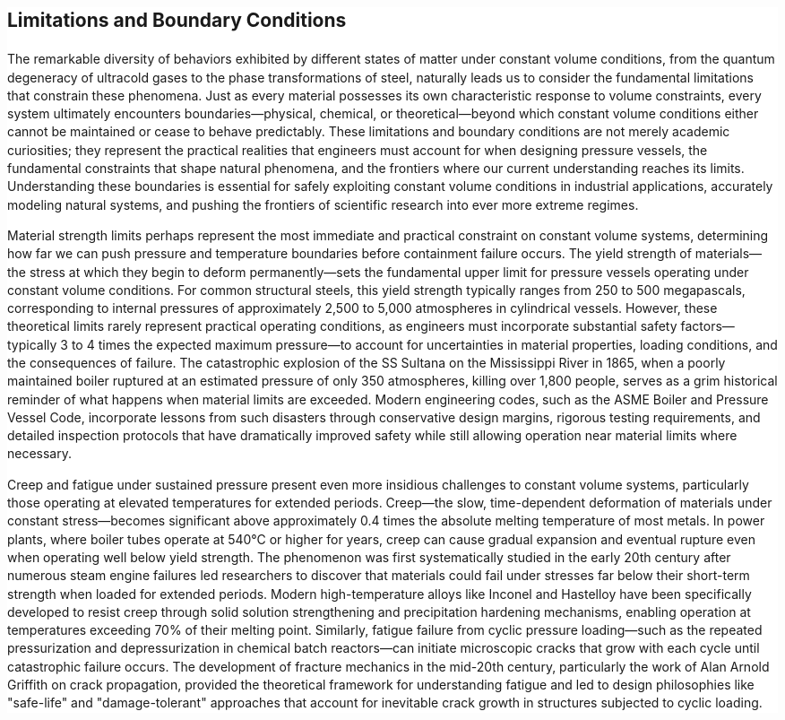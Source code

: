 ## Limitations and Boundary Conditions

The remarkable diversity of behaviors exhibited by different states of matter under constant volume conditions, from the quantum degeneracy of ultracold gases to the phase transformations of steel, naturally leads us to consider the fundamental limitations that constrain these phenomena. Just as every material possesses its own characteristic response to volume constraints, every system ultimately encounters boundaries—physical, chemical, or theoretical—beyond which constant volume conditions either cannot be maintained or cease to behave predictably. These limitations and boundary conditions are not merely academic curiosities; they represent the practical realities that engineers must account for when designing pressure vessels, the fundamental constraints that shape natural phenomena, and the frontiers where our current understanding reaches its limits. Understanding these boundaries is essential for safely exploiting constant volume conditions in industrial applications, accurately modeling natural systems, and pushing the frontiers of scientific research into ever more extreme regimes.

Material strength limits perhaps represent the most immediate and practical constraint on constant volume systems, determining how far we can push pressure and temperature boundaries before containment failure occurs. The yield strength of materials—the stress at which they begin to deform permanently—sets the fundamental upper limit for pressure vessels operating under constant volume conditions. For common structural steels, this yield strength typically ranges from 250 to 500 megapascals, corresponding to internal pressures of approximately 2,500 to 5,000 atmospheres in cylindrical vessels. However, these theoretical limits rarely represent practical operating conditions, as engineers must incorporate substantial safety factors—typically 3 to 4 times the expected maximum pressure—to account for uncertainties in material properties, loading conditions, and the consequences of failure. The catastrophic explosion of the SS Sultana on the Mississippi River in 1865, when a poorly maintained boiler ruptured at an estimated pressure of only 350 atmospheres, killing over 1,800 people, serves as a grim historical reminder of what happens when material limits are exceeded. Modern engineering codes, such as the ASME Boiler and Pressure Vessel Code, incorporate lessons from such disasters through conservative design margins, rigorous testing requirements, and detailed inspection protocols that have dramatically improved safety while still allowing operation near material limits where necessary.

Creep and fatigue under sustained pressure present even more insidious challenges to constant volume systems, particularly those operating at elevated temperatures for extended periods. Creep—the slow, time-dependent deformation of materials under constant stress—becomes significant above approximately 0.4 times the absolute melting temperature of most metals. In power plants, where boiler tubes operate at 540°C or higher for years, creep can cause gradual expansion and eventual rupture even when operating well below yield strength. The phenomenon was first systematically studied in the early 20th century after numerous steam engine failures led researchers to discover that materials could fail under stresses far below their short-term strength when loaded for extended periods. Modern high-temperature alloys like Inconel and Hastelloy have been specifically developed to resist creep through solid solution strengthening and precipitation hardening mechanisms, enabling operation at temperatures exceeding 70% of their melting point. Similarly, fatigue failure from cyclic pressure loading—such as the repeated pressurization and depressurization in chemical batch reactors—can initiate microscopic cracks that grow with each cycle until catastrophic failure occurs. The development of fracture mechanics in the mid-20th century, particularly the work of Alan Arnold Griffith on crack propagation, provided the theoretical framework for understanding fatigue and led to design philosophies like "safe-life" and "damage-tolerant" approaches that account for inevitable crack growth in structures subjected to cyclic loading.
